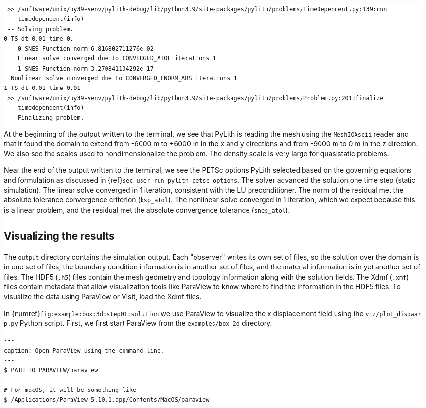```{code-block} console
 >> /software/unix/py39-venv/pylith-debug/lib/python3.9/site-packages/pylith/problems/TimeDependent.py:139:run
 -- timedependent(info)
 -- Solving problem.
0 TS dt 0.01 time 0.
    0 SNES Function norm 6.816802711276e-02 
    Linear solve converged due to CONVERGED_ATOL iterations 1
    1 SNES Function norm 3.270841134292e-17 
  Nonlinear solve converged due to CONVERGED_FNORM_ABS iterations 1
1 TS dt 0.01 time 0.01
 >> /software/unix/py39-venv/pylith-debug/lib/python3.9/site-packages/pylith/problems/Problem.py:201:finalize
 -- timedependent(info)
 -- Finalizing problem.
```

At the beginning of the output written to the terminal, we see that PyLith is reading the mesh using the `MeshIOAscii` reader and that it found the domain to extend from -6000 m to +6000 m in the x and y directions and from -9000 m to 0 m in the z direction.
We also see the scales used to nondimensionalize the problem.
The density scale is very large for quasistatic problems.

Near the end of the output written to the terminal, we see the PETSc options PyLith selected based on the governing equations and formulation as discussed in {ref}`sec-user-run-pylith-petsc-options`.
The solver advanced the solution one time step (static simulation).
The linear solve converged in 1 iteration, consistent with the LU preconditioner.
The norm of the residual met the absolute tolerance convergence criterion (`ksp_atol`).
The nonlinear solve converged in 1 iteration, which we expect because this is a linear problem, and the residual met the absolute convergence tolerance (`snes_atol`).

## Visualizing the results

The `output` directory contains the simulation output.
Each "observer" writes its own set of files, so the solution over the domain is in one set of files, the boundary condition information is in another set of files, and the material information is in yet another set of files.
The HDF5 (`.h5`) files contain the mesh geometry and topology information along with the solution fields.
The Xdmf (`.xmf`) files contain metadata that allow visualization tools like ParaView to know where to find the information in the HDF5 files.
To visualize the data using ParaView or Visit, load the Xdmf files.

In {numref}`fig:example:box:3d:step01:solution` we use ParaView to visualize the x displacement field using the `viz/plot_dispwarp.py` Python script.
First, we first start ParaView from the `examples/box-2d` directory.

```{code-block} console
---
caption: Open ParaView using the command line.
---
$ PATH_TO_PARAVIEW/paraview

# For macOS, it will be something like
$ /Applications/ParaView-5.10.1.app/Contents/MacOS/paraview
```
